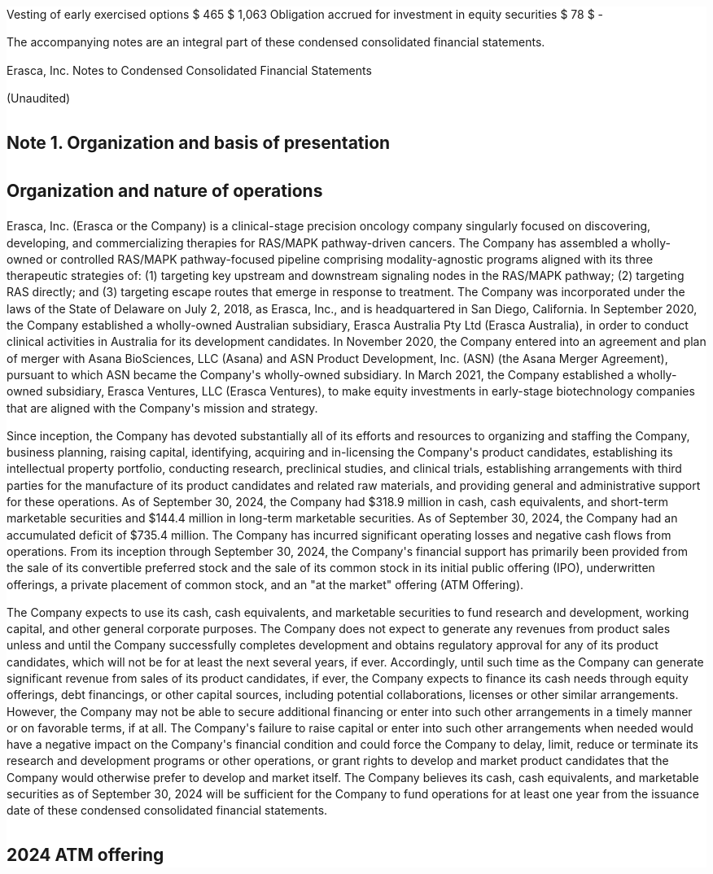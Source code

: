 </tr>
<tr>
<td>Vesting of early exercised options</td>
<td>$ 465</td>
<td>$ 1,063</td>
</tr>
<tr>
<td>Obligation accrued for investment in equity securities</td>
<td>$ 78</td>
<td>$ -</td>
</tr>
</tbody>
</table>
<p>The accompanying notes are an integral part of these condensed consolidated financial statements.</p>
<p>Erasca, Inc. Notes to Condensed Consolidated Financial Statements</p>
<p>(Unaudited)</p>
<h2>Note 1. Organization and basis of presentation</h2>
<h2>Organization and nature of operations</h2>
<p>Erasca, Inc. (Erasca or the Company) is a clinical-stage precision oncology company singularly focused on discovering, developing, and commercializing therapies for RAS/MAPK pathway-driven cancers. The Company has assembled a wholly-owned or controlled RAS/MAPK pathway-focused pipeline comprising modality-agnostic programs aligned with its three therapeutic strategies of: (1) targeting key upstream and downstream signaling nodes in the RAS/MAPK pathway; (2) targeting RAS directly; and (3) targeting escape routes that emerge in response to treatment. The Company was incorporated under the laws of the State of Delaware on July 2, 2018, as Erasca, Inc., and is headquartered in San Diego, California. In September 2020, the Company established a wholly-owned Australian subsidiary, Erasca Australia Pty Ltd (Erasca Australia), in order to conduct clinical activities in Australia for its development candidates. In November 2020, the Company entered into an agreement and plan of merger with Asana BioSciences, LLC (Asana) and ASN Product Development, Inc. (ASN) (the Asana Merger Agreement), pursuant to which ASN became the Company's wholly-owned subsidiary. In March 2021, the Company established a wholly-owned subsidiary, Erasca Ventures, LLC (Erasca Ventures), to make equity investments in early-stage biotechnology companies that are aligned with the Company's mission and strategy.</p>
<p>Since inception, the Company has devoted substantially all of its efforts and resources to organizing and staffing the Company, business planning, raising capital, identifying, acquiring and in-licensing the Company's product candidates, establishing its intellectual property portfolio, conducting research, preclinical studies, and clinical trials, establishing arrangements with third parties for the manufacture of its product candidates and related raw materials, and providing general and administrative support for these operations. As of September 30, 2024, the Company had $318.9 million in cash, cash equivalents, and short-term marketable securities and $144.4 million in long-term marketable securities. As of September 30, 2024, the Company had an accumulated deficit of $735.4 million. The Company has incurred significant operating losses and negative cash flows from operations. From its inception through September 30, 2024, the Company's financial support has primarily been provided from the sale of its convertible preferred stock and the sale of its common stock in its initial public offering (IPO), underwritten offerings, a private placement of common stock, and an "at the market" offering (ATM Offering).</p>
<p>The Company expects to use its cash, cash equivalents, and marketable securities to fund research and development, working capital, and other general corporate purposes. The Company does not expect to generate any revenues from product sales unless and until the Company successfully completes development and obtains regulatory approval for any of its product candidates, which will not be for at least the next several years, if ever. Accordingly, until such time as the Company can generate significant revenue from sales of its product candidates, if ever, the Company expects to finance its cash needs through equity offerings, debt financings, or other capital sources, including potential collaborations, licenses or other similar arrangements. However, the Company may not be able to secure additional financing or enter into such other arrangements in a timely manner or on favorable terms, if at all. The Company's failure to raise capital or enter into such other arrangements when needed would have a negative impact on the Company's financial condition and could force the Company to delay, limit, reduce or terminate its research and development programs or other operations, or grant rights to develop and market product candidates that the Company would otherwise prefer to develop and market itself. The Company believes its cash, cash equivalents, and marketable securities as of September 30, 2024 will be sufficient for the Company to fund operations for at least one year from the issuance date of these condensed consolidated financial statements.</p>
<h2>2024 ATM offering</h2>